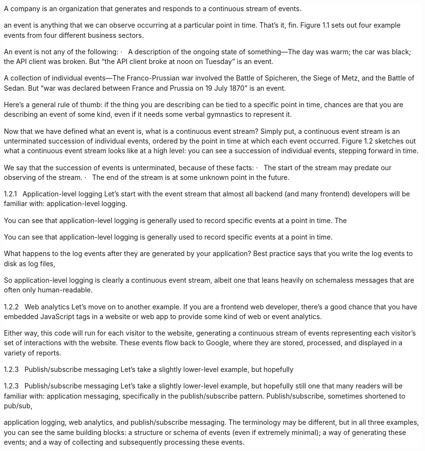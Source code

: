 
A company is an organization that generates and responds to a continuous stream of events.

an event is anything that we can observe occurring at a particular point in time. That’s it, fin. Figure 1.1 sets out four example events from four different business sectors.



An event is not any of the following: ·   A description of the ongoing state of something—The day was warm; the car was black; the API client was broken. But “the API client broke at noon on Tuesday” is an event.

A collection of individual events—The Franco-Prussian war involved the Battle of Spicheren, the Siege of Metz, and the Battle of Sedan. But “war was declared between France and Prussia on 19 July 1870” is an event.

Here’s a general rule of thumb: if the thing you are describing can be tied to a specific point in time, chances are that you are describing an event of some kind, even if it needs some verbal gymnastics to represent it.

Now that we have defined what an event is, what is a continuous event stream? Simply put, a continuous event stream is an unterminated succession of individual events, ordered by the point in time at which each event occurred. Figure 1.2 sketches out what a continuous event stream looks like at a high level: you can see a succession of individual events, stepping forward in time. 

We say that the succession of events is unterminated, because of these facts: ·   The start of the stream may predate our observing of the stream. ·   The end of the stream is at some unknown point in the future.

1.2.1   Application-level logging Let’s start with the event stream that almost all backend (and many frontend) developers will be familiar with: application-level logging.

You can see that application-level logging is generally used to record specific events at a point in time. The

You can see that application-level logging is generally used to record specific events at a point in time.

What happens to the log events after they are generated by your application? Best practice says that you write the log events to disk as log files,

So application-level logging is clearly a continuous event stream, albeit one that leans heavily on schemaless messages that are often only human-readable.

1.2.2   Web analytics Let’s move on to another example. If you are a frontend web developer, there’s a good chance that you have embedded JavaScript tags in a website or web app to provide some kind of web or event analytics.

Either way, this code will run for each visitor to the website, generating a continuous stream of events representing each visitor’s set of interactions with the website. These events flow back to Google, where they are stored, processed, and displayed in a variety of reports.

1.2.3   Publish/subscribe messaging Let’s take a slightly lower-level example, but hopefully

1.2.3   Publish/subscribe messaging Let’s take a slightly lower-level example, but hopefully still one that many readers will be familiar with: application messaging, specifically in the publish/subscribe pattern. Publish/subscribe, sometimes shortened to pub/sub,

application logging, web analytics, and publish/subscribe messaging. The terminology may be different, but in all three examples, you can see the same building blocks: a structure or schema of events (even if extremely minimal); a way of generating these events; and a way of collecting and subsequently processing these events.
